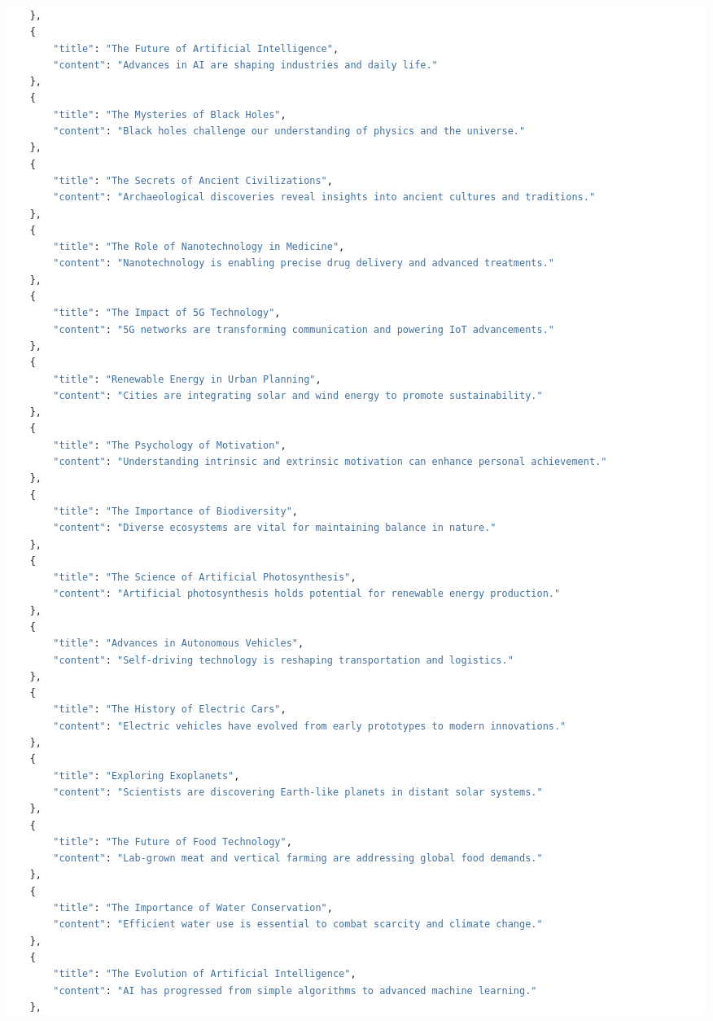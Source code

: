 ```python
    },
    {
        "title": "The Future of Artificial Intelligence",
        "content": "Advances in AI are shaping industries and daily life."
    },
    {
        "title": "The Mysteries of Black Holes",
        "content": "Black holes challenge our understanding of physics and the universe."
    },
    {
        "title": "The Secrets of Ancient Civilizations",
        "content": "Archaeological discoveries reveal insights into ancient cultures and traditions."
    },
    {
        "title": "The Role of Nanotechnology in Medicine",
        "content": "Nanotechnology is enabling precise drug delivery and advanced treatments."
    },
    {
        "title": "The Impact of 5G Technology",
        "content": "5G networks are transforming communication and powering IoT advancements."
    },
    {
        "title": "Renewable Energy in Urban Planning",
        "content": "Cities are integrating solar and wind energy to promote sustainability."
    },
    {
        "title": "The Psychology of Motivation",
        "content": "Understanding intrinsic and extrinsic motivation can enhance personal achievement."
    },
    {
        "title": "The Importance of Biodiversity",
        "content": "Diverse ecosystems are vital for maintaining balance in nature."
    },
    {
        "title": "The Science of Artificial Photosynthesis",
        "content": "Artificial photosynthesis holds potential for renewable energy production."
    },
    {
        "title": "Advances in Autonomous Vehicles",
        "content": "Self-driving technology is reshaping transportation and logistics."
    },
    {
        "title": "The History of Electric Cars",
        "content": "Electric vehicles have evolved from early prototypes to modern innovations."
    },
    {
        "title": "Exploring Exoplanets",
        "content": "Scientists are discovering Earth-like planets in distant solar systems."
    },
    {
        "title": "The Future of Food Technology",
        "content": "Lab-grown meat and vertical farming are addressing global food demands."
    },
    {
        "title": "The Importance of Water Conservation",
        "content": "Efficient water use is essential to combat scarcity and climate change."
    },
    {
        "title": "The Evolution of Artificial Intelligence",
        "content": "AI has progressed from simple algorithms to advanced machine learning."
    },
```